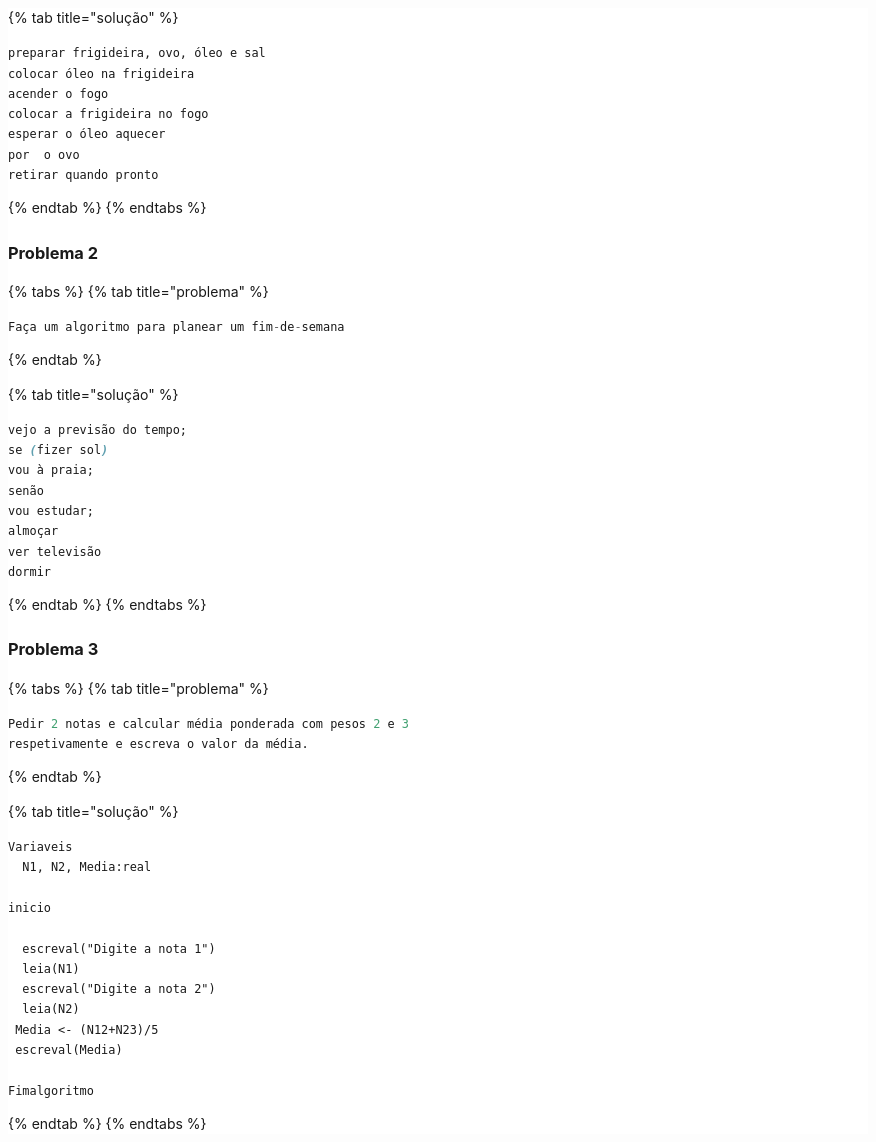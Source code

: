 {% tab title="solução" %}
```fsharp
preparar frigideira, ovo, óleo e sal 
colocar óleo na frigideira 
acender o fogo
colocar a frigideira no fogo 
esperar o óleo aquecer 
por  o ovo
retirar quando pronto 
```
{% endtab %}
{% endtabs %}

### Problema 2

{% tabs %}
{% tab title="problema" %}
```python
Faça um algoritmo para planear um fim-de-semana
```
{% endtab %}

{% tab title="solução" %}
```css
vejo a previsão do tempo; 
se (fizer sol) 
vou à praia; 
senão
vou estudar; 
almoçar 
ver televisão 
dormir
```
{% endtab %}
{% endtabs %}

### Problema 3

{% tabs %}
{% tab title="problema" %}
```python
Pedir 2 notas e calcular média ponderada com pesos 2 e 3 
respetivamente e escreva o valor da média.    
```
{% endtab %}

{% tab title="solução" %}
```text
Variaveis 
  N1, N2, Media:real

inicio 

  escreval("Digite a nota 1")
  leia(N1) 
  escreval("Digite a nota 2")
  leia(N2) 
 Media <- (N12+N23)/5 
 escreval(Media)

Fimalgoritmo
```
{% endtab %}
{% endtabs %}
